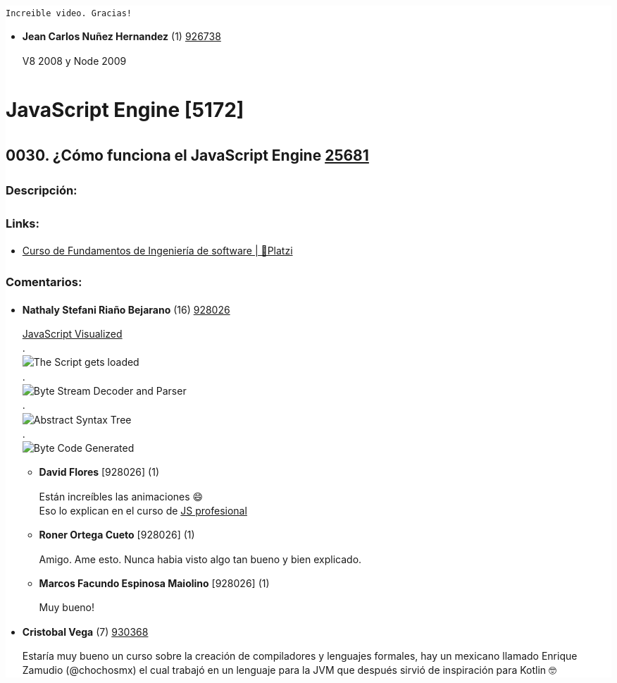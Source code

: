 	Increible video. Gracias!

* **Jean Carlos Nuñez Hernandez** (1) [926738](https://platzi.com/comentario/926738/) 

	V8 2008 y Node 2009

# JavaScript Engine [5172]

## 0030. ¿Cómo funciona el JavaScript Engine [25681](https://platzi.com/clases/1798-javascript-navegador/25681-como-funciona-el-javascript-engine/)

### Descripción:


### Links:

* [Curso de Fundamentos de Ingeniería de software | 💚Platzi](https://platzi.com/clases/ingenieria/)

### Comentarios:

* **Nathaly Stefani Riaño Bejarano** (16) [928026](https://platzi.com/comentario/928026/) 

	[JavaScript Visualized](https://dev.to/lydiahallie/javascript-visualized-the-javascript-engine-4cdf)  
	.  
	![The Script gets loaded](https://res.cloudinary.com/practicaldev/image/fetch/s--Xs5OQmGX--/c_limit%2Cf_auto%2Cfl_progressive%2Cq_66%2Cw_880/https://thepracticaldev.s3.amazonaws.com/i/pv4y4w0doztvmp8ei0ki.gif)  
	.  
	![Byte Stream Decoder and Parser](https://res.cloudinary.com/practicaldev/image/fetch/s--ID8wDIAy--/c_limit%2Cf_auto%2Cfl_progressive%2Cq_66%2Cw_880/https://thepracticaldev.s3.amazonaws.com/i/bic727jhzu0i8uep8v0k.gif)  
	.  
	![Abstract Syntax Tree](https://res.cloudinary.com/practicaldev/image/fetch/s--6IHw1BUH--/c_limit%2Cf_auto%2Cfl_progressive%2Cq_66%2Cw_880/https://thepracticaldev.s3.amazonaws.com/i/sgr7ih6t7zm2ek28rtg6.gif)  
	.  
	![Byte Code Generated](https://res.cloudinary.com/practicaldev/image/fetch/s--HlXdsZRx--/c_limit%2Cf_auto%2Cfl_progressive%2Cq_66%2Cw_880/https://thepracticaldev.s3.amazonaws.com/i/i5f0vmcjnkhireehicyn.gif)

	* **David Flores** [928026] (1)

		Están increíbles las animaciones 😄  
		Eso lo explican en el curso de [JS profesional](https://platzi.com/clases/1642-javascript-profesional/22166-parsers-y-el-abstract-syntax-tree/)

	* **Roner Ortega Cueto** [928026] (1)

		Amigo. Ame esto. Nunca habia visto algo tan bueno y bien explicado.

	* **Marcos Facundo Espinosa Maiolino** [928026] (1)

		Muy bueno!

* **Cristobal Vega** (7) [930368](https://platzi.com/comentario/930368/) 

	Estaría muy bueno un curso sobre la creación de compiladores y lenguajes formales, hay un mexicano llamado Enrique Zamudio (@chochosmx) el cual trabajó en un lenguaje para la JVM que después sirvió de inspiración para Kotlin 🤓
